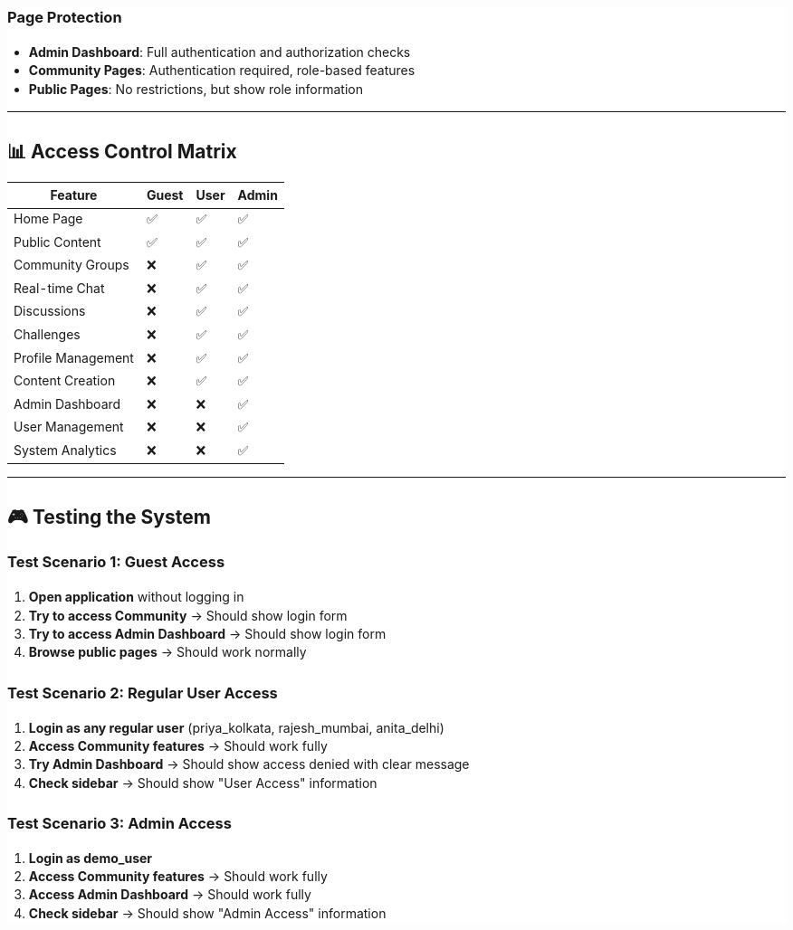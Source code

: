 ### **Page Protection**
- **Admin Dashboard**: Full authentication and authorization checks
- **Community Pages**: Authentication required, role-based features
- **Public Pages**: No restrictions, but show role information

---

## 📊 **Access Control Matrix**

| Feature | Guest | User | Admin |
|---------|-------|------|-------|
| Home Page | ✅ | ✅ | ✅ |
| Public Content | ✅ | ✅ | ✅ |
| Community Groups | ❌ | ✅ | ✅ |
| Real-time Chat | ❌ | ✅ | ✅ |
| Discussions | ❌ | ✅ | ✅ |
| Challenges | ❌ | ✅ | ✅ |
| Profile Management | ❌ | ✅ | ✅ |
| Content Creation | ❌ | ✅ | ✅ |
| Admin Dashboard | ❌ | ❌ | ✅ |
| User Management | ❌ | ❌ | ✅ |
| System Analytics | ❌ | ❌ | ✅ |

---

## 🎮 **Testing the System**

### **Test Scenario 1: Guest Access**
1. **Open application** without logging in
2. **Try to access Community** → Should show login form
3. **Try to access Admin Dashboard** → Should show login form
4. **Browse public pages** → Should work normally

### **Test Scenario 2: Regular User Access**
1. **Login as any regular user** (priya_kolkata, rajesh_mumbai, anita_delhi)
2. **Access Community features** → Should work fully
3. **Try Admin Dashboard** → Should show access denied with clear message
4. **Check sidebar** → Should show "User Access" information

### **Test Scenario 3: Admin Access**
1. **Login as demo_user**
2. **Access Community features** → Should work fully
3. **Access Admin Dashboard** → Should work fully
4. **Check sidebar** → Should show "Admin Access" information
